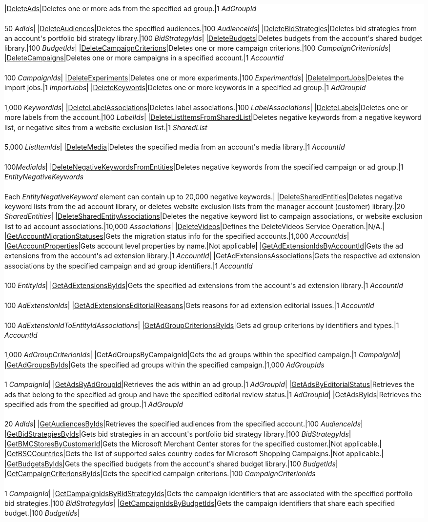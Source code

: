 |[DeleteAds](deleteads.md)|Deletes one or more ads from the specified ad group.|1 *AdGroupId*<br/><br/>50 *AdIds*|
|[DeleteAudiences](deleteaudiences.md)|Deletes the specified audiences.|100 *AudienceIds*|
|[DeleteBidStrategies](deletebidstrategies.md)|Deletes bid strategies from an account's portfolio bid strategy library.|100 *BidStrategyIds*|
|[DeleteBudgets](deletebudgets.md)|Deletes budgets from the account's shared budget library.|100 *BudgetIds*|
|[DeleteCampaignCriterions](deletecampaigncriterions.md)|Deletes one or more campaign criterions.|100 *CampaignCriterionIds*|
|[DeleteCampaigns](deletecampaigns.md)|Deletes one or more campaigns in a specified account.|1 *AccountId*<br/><br/>100 *CampaignIds*|
|[DeleteExperiments](deleteexperiments.md)|Deletes one or more experiments.|100 *ExperimentIds*|
|[DeleteImportJobs](deleteimportjobs.md)|Deletes the import jobs.|1 *ImportJobs*|
|[DeleteKeywords](deletekeywords.md)|Deletes one or more keywords in a specified ad group.|1 *AdGroupId*<br/><br/>1,000 *KeywordIds*|
|[DeleteLabelAssociations](deletelabelassociations.md)|Deletes label associations.|100 *LabelAssociations*|
|[DeleteLabels](deletelabels.md)|Deletes one or more labels from the account.|100 *LabelIds*|
|[DeleteListItemsFromSharedList](deletelistitemsfromsharedlist.md)|Deletes negative keywords from a negative keyword list, or negative sites from a website exclusion list.|1 *SharedList*<br/><br/>5,000 *ListItemIds*|
|[DeleteMedia](deletemedia.md)|Deletes the specified media from an account's media library.|1 *AccountId*<br/><br/>100*MediaIds*|
|[DeleteNegativeKeywordsFromEntities](deletenegativekeywordsfromentities.md)|Deletes negative keywords from the specified campaign or ad group.|1 *EntityNegativeKeywords*<br/><br/>Each *EntityNegativeKeyword* element can contain up to 20,000 negative keywords.|
|[DeleteSharedEntities](deletesharedentities.md)|Deletes negative keyword lists from the ad account library, or deletes website exclusion lists from the manager account (customer) library.|20 *SharedEntities*|
|[DeleteSharedEntityAssociations](deletesharedentityassociations.md)|Deletes the negative keyword list to campaign associations, or website exclusion list to ad account associations.|10,000 *Associations*|
|[DeleteVideos](deletevideos.md)|Defines the DeleteVideos Service Operation.|N/A.|
|[GetAccountMigrationStatuses](getaccountmigrationstatuses.md)|Gets the migration status info for the specified accounts.|1,000 *AccountIds*|
|[GetAccountProperties](getaccountproperties.md)|Gets account level properties by name.|Not applicable|
|[GetAdExtensionIdsByAccountId](getadextensionidsbyaccountid.md)|Gets the ad extensions from the account's ad extension library.|1 *AccountId*|
|[GetAdExtensionsAssociations](getadextensionsassociations.md)|Gets the respective ad extension associations by the specified campaign and ad group identifiers.|1 *AccountId*<br/><br/>100 *EntityIds*|
|[GetAdExtensionsByIds](getadextensionsbyids.md)|Gets the specified ad extensions from the account's ad extension library.|1 *AccountId*<br/><br/>100 *AdExtensionIds*|
|[GetAdExtensionsEditorialReasons](getadextensionseditorialreasons.md)|Gets reasons for ad extension editorial issues.|1 *AccountId*<br/><br/>100 *AdExtensionIdToEntityIdAssociations*|
|[GetAdGroupCriterionsByIds](getadgroupcriterionsbyids.md)|Gets ad group criterions by identifiers and types.|1 *AccountId*<br/><br/>1,000 *AdGroupCriterionIds*|
|[GetAdGroupsByCampaignId](getadgroupsbycampaignid.md)|Gets the ad groups within the specified campaign.|1 *CampaignId*|
|[GetAdGroupsByIds](getadgroupsbyids.md)|Gets the specified ad groups within the specified campaign.|1,000 *AdGroupIds*<br/><br/>1 *CampaignId*|
|[GetAdsByAdGroupId](getadsbyadgroupid.md)|Retrieves the ads within an ad group.|1 *AdGroupId*|
|[GetAdsByEditorialStatus](getadsbyeditorialstatus.md)|Retrieves the ads that belong to the specified ad group and have the specified editorial review status.|1 *AdGroupId*|
|[GetAdsByIds](getadsbyids.md)|Retrieves the specified ads from the specified ad group.|1 *AdGroupId*<br/><br/>20 *AdIds*|
|[GetAudiencesByIds](getaudiencesbyids.md)|Retrieves the specified audiences from the specified account.|100 *AudienceIds*|
|[GetBidStrategiesByIds](getbidstrategiesbyids.md)|Gets bid strategies in an account's portfolio bid strategy library.|100 *BidStrategyIds*|
|[GetBMCStoresByCustomerId](getbmcstoresbycustomerid.md)|Gets the Microsoft Merchant Center stores for the specified customer.|Not applicable.|
|[GetBSCCountries](getbsccountries.md)|Gets the list of supported sales country codes for Microsoft Shopping Campaigns.|Not applicable.|
|[GetBudgetsByIds](getbudgetsbyids.md)|Gets the specified budgets from the account's shared budget library.|100 *BudgetIds*|
|[GetCampaignCriterionsByIds](getcampaigncriterionsbyids.md)|Gets the specified campaign criterions.|100 *CampaignCriterionIds*<br/><br/>1 *CampaignId*|
|[GetCampaignIdsByBidStrategyIds](getcampaignidsbybidstrategyids.md)|Gets the campaign identifiers that are associated with the specified portfolio bid strategies.|100 *BidStrategyIds*|
|[GetCampaignIdsByBudgetIds](getcampaignidsbybudgetids.md)|Gets the campaign identifiers that share each specified budget.|100 *BudgetIds*|